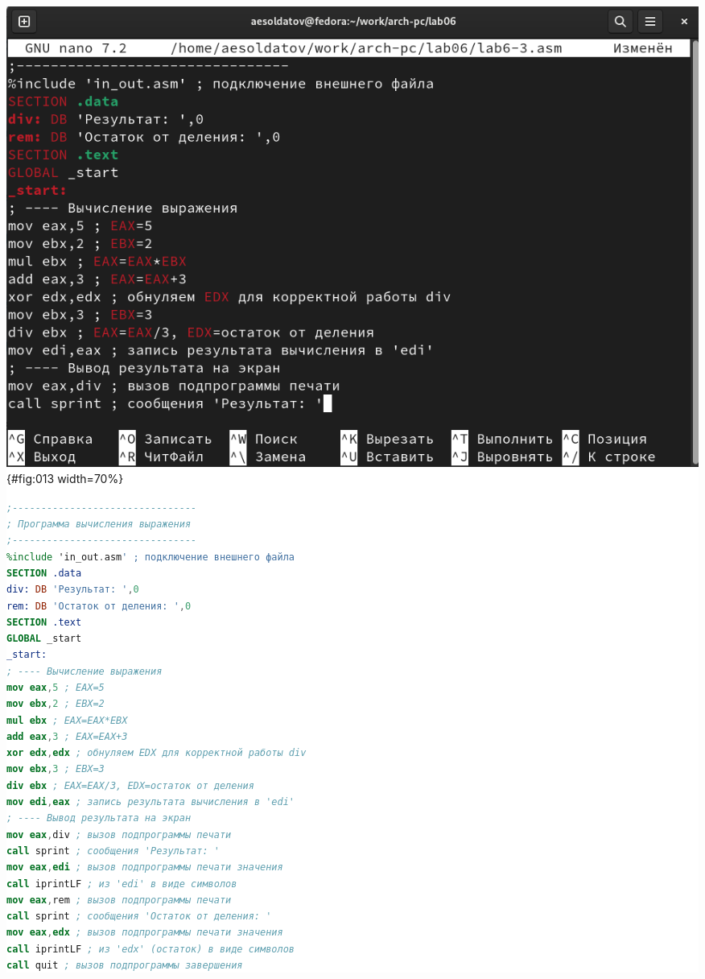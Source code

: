 ![Ввод команд](image/13.png){#fig:013 width=70%}

``` NASM
;--------------------------------
; Программа вычисления выражения
;--------------------------------
%include 'in_out.asm' ; подключение внешнего файла
SECTION .data
div: DB 'Результат: ',0
rem: DB 'Остаток от деления: ',0
SECTION .text
GLOBAL _start
_start:
; ---- Вычисление выражения
mov eax,5 ; EAX=5
mov ebx,2 ; EBX=2
mul ebx ; EAX=EAX*EBX
add eax,3 ; EAX=EAX+3
xor edx,edx ; обнуляем EDX для корректной работы div
mov ebx,3 ; EBX=3
div ebx ; EAX=EAX/3, EDX=остаток от деления
mov edi,eax ; запись результата вычисления в 'edi'
; ---- Вывод результата на экран
mov eax,div ; вызов подпрограммы печати
call sprint ; сообщения 'Результат: '
mov eax,edi ; вызов подпрограммы печати значения
call iprintLF ; из 'edi' в виде символов
mov eax,rem ; вызов подпрограммы печати
call sprint ; сообщения 'Остаток от деления: '
mov eax,edx ; вызов подпрограммы печати значения
call iprintLF ; из 'edx' (остаток) в виде символов
call quit ; вызов подпрограммы завершения
```
